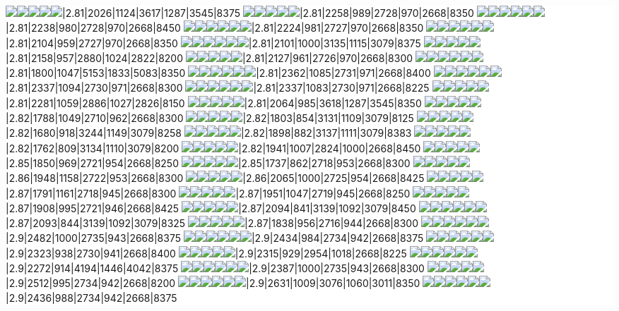 ![](/item/6671.png)![](/item/6333.png)![](/item/1055.png)![](/item/1037.png)![](/item/1036.png)|2.81|2026|1124|3617|1287|3545|8375
![](/item/3094.png)![](/item/3179.png)![](/item/1055.png)![](/item/1038.png)![](/item/1038.png)|2.81|2258|989|2728|970|2668|8350
![](/item/3094.png)![](/item/6693.png)![](/item/1055.png)![](/item/1038.png)![](/item/1036.png)![](/item/1036.png)|2.81|2238|980|2728|970|2668|8450
![](/item/3094.png)![](/item/3004.png)![](/item/1055.png)![](/item/1038.png)![](/item/1036.png)![](/item/1036.png)|2.81|2224|981|2727|970|2668|8350
![](/item/3094.png)![](/item/3508.png)![](/item/1055.png)![](/item/1038.png)![](/item/1036.png)![](/item/1036.png)|2.81|2104|959|2727|970|2668|8350
![](/item/3095.png)![](/item/3161.png)![](/item/1001.png)![](/item/1055.png)![](/item/1037.png)![](/item/1036.png)|2.81|2101|1000|3135|1115|3079|8375
![](/item/3094.png)![](/item/6692.png)![](/item/1055.png)![](/item/1038.png)![](/item/1036.png)|2.81|2158|957|2880|1024|2822|8200
![](/item/3094.png)![](/item/6694.png)![](/item/1055.png)![](/item/1038.png)![](/item/1036.png)|2.81|2127|961|2726|970|2668|8300
![](/item/6671.png)![](/item/8001.png)![](/item/1055.png)![](/item/1038.png)![](/item/1036.png)![](/item/1036.png)|2.81|1800|1047|5153|1833|5083|8350
![](/item/3095.png)![](/item/6693.png)![](/item/1001.png)![](/item/1055.png)![](/item/1038.png)![](/item/1036.png)|2.81|2362|1085|2731|971|2668|8400
![](/item/3095.png)![](/item/3004.png)![](/item/1001.png)![](/item/1055.png)![](/item/1038.png)![](/item/1036.png)|2.81|2337|1094|2730|971|2668|8300
![](/item/3095.png)![](/item/3179.png)![](/item/1001.png)![](/item/1055.png)![](/item/1038.png)![](/item/1037.png)|2.81|2337|1083|2730|971|2668|8225
![](/item/3095.png)![](/item/6692.png)![](/item/1001.png)![](/item/1055.png)![](/item/1038.png)|2.81|2281|1059|2886|1027|2826|8150
![](/item/3095.png)![](/item/6333.png)![](/item/1001.png)![](/item/1055.png)![](/item/1038.png)|2.81|2064|985|3618|1287|3545|8350
![](/item/3094.png)![](/item/3124.png)![](/item/1055.png)![](/item/1038.png)![](/item/1036.png)|2.82|1788|1049|2710|962|2668|8300
![](/item/3091.png)![](/item/6631.png)![](/item/1001.png)![](/item/1055.png)![](/item/1037.png)|2.82|1803|854|3131|1109|3079|8125
![](/item/3153.png)![](/item/3078.png)![](/item/1001.png)![](/item/1055.png)![](/item/1037.png)|2.82|1680|918|3244|1149|3079|8258
![](/item/3087.png)![](/item/3078.png)![](/item/1001.png)![](/item/1055.png)![](/item/1038.png)|2.82|1898|882|3137|1111|3079|8383
![](/item/3085.png)![](/item/6631.png)![](/item/1055.png)![](/item/1038.png)![](/item/1036.png)|2.82|1762|809|3134|1110|3079|8200
![](/item/3153.png)![](/item/3179.png)![](/item/1055.png)![](/item/1038.png)![](/item/3006.png)|2.82|1941|1007|2824|1000|2668|8450
![](/item/3095.png)![](/item/3115.png)![](/item/1001.png)![](/item/1055.png)![](/item/1038.png)|2.85|1850|969|2721|954|2668|8250
![](/item/3094.png)![](/item/3115.png)![](/item/1055.png)![](/item/1038.png)![](/item/1036.png)|2.85|1737|862|2718|953|2668|8300
![](/item/6671.png)![](/item/3046.png)![](/item/1055.png)![](/item/1038.png)![](/item/1036.png)|2.86|1948|1158|2722|953|2668|8300
![](/item/3095.png)![](/item/3046.png)![](/item/1055.png)![](/item/1038.png)![](/item/1037.png)|2.86|2065|1000|2725|954|2668|8425
![](/item/6671.png)![](/item/3085.png)![](/item/1055.png)![](/item/1038.png)![](/item/1036.png)|2.87|1791|1161|2718|945|2668|8300
![](/item/3095.png)![](/item/3091.png)![](/item/1001.png)![](/item/1055.png)![](/item/1038.png)|2.87|1951|1047|2719|945|2668|8250
![](/item/3095.png)![](/item/3085.png)![](/item/1055.png)![](/item/1038.png)![](/item/1037.png)|2.87|1908|995|2721|946|2668|8425
![](/item/3179.png)![](/item/6631.png)![](/item/1055.png)![](/item/1038.png)![](/item/3006.png)|2.87|2094|841|3139|1092|3079|8450
![](/item/3006.png)![](/item/6631.png)![](/item/1055.png)![](/item/1038.png)![](/item/1038.png)![](/item/1037.png)|2.87|2093|844|3139|1092|3079|8325
![](/item/3094.png)![](/item/3091.png)![](/item/1055.png)![](/item/1038.png)![](/item/1036.png)|2.87|1838|956|2716|944|2668|8300
![](/item/6675.png)![](/item/3033.png)![](/item/1001.png)![](/item/1055.png)![](/item/1037.png)![](/item/1036.png)|2.9|2482|1000|2735|943|2668|8375
![](/item/6675.png)![](/item/3036.png)![](/item/1001.png)![](/item/1055.png)![](/item/1037.png)![](/item/1036.png)|2.9|2434|984|2734|942|2668|8375
![](/item/6675.png)![](/item/6695.png)![](/item/1001.png)![](/item/1055.png)![](/item/1038.png)![](/item/1036.png)|2.9|2323|938|2730|941|2668|8400
![](/item/6675.png)![](/item/3072.png)![](/item/1001.png)![](/item/1055.png)![](/item/1037.png)|2.9|2315|929|2954|1018|2668|8225
![](/item/6675.png)![](/item/6673.png)![](/item/1001.png)![](/item/1055.png)![](/item/1037.png)![](/item/1036.png)|2.9|2272|914|4194|1446|4042|8375
![](/item/3508.png)![](/item/3033.png)![](/item/1001.png)![](/item/1055.png)![](/item/1038.png)![](/item/1036.png)|2.9|2387|1000|2735|943|2668|8300
![](/item/3142.png)![](/item/3139.png)![](/item/1055.png)![](/item/1038.png)![](/item/1036.png)|2.9|2512|995|2734|942|2668|8200
![](/item/3142.png)![](/item/6609.png)![](/item/1055.png)![](/item/1038.png)![](/item/1036.png)![](/item/1036.png)|2.9|2631|1009|3076|1060|3011|8350
![](/item/6696.png)![](/item/3031.png)![](/item/1001.png)![](/item/1055.png)![](/item/1037.png)![](/item/1036.png)|2.9|2436|988|2734|942|2668|8375